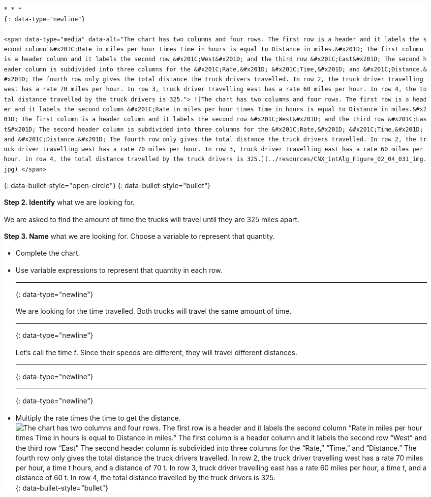     * * *
    {: data-type="newline"}
    
    <span data-type="media" data-alt="The chart has two columns and four rows. The first row is a header and it labels the second column &#x201C;Rate in miles per hour times Time in hours is equal to Distance in miles.&#x201D; The first column is a header column and it labels the second row &#x201C;West&#x201D; and the third row &#x201C;East&#x201D; The second header column is subdivided into three columns for the &#x201C;Rate,&#x201D; &#x201C;Time,&#x201D; and &#x201C;Distance.&#x201D; The fourth row only gives the total distance the truck drivers travelled. In row 2, the truck driver travelling west has a rate 70 miles per hour. In row 3, truck driver travelling east has a rate 60 miles per hour. In row 4, the total distance travelled by the truck drivers is 325."> ![The chart has two columns and four rows. The first row is a header and it labels the second column &#x201C;Rate in miles per hour times Time in hours is equal to Distance in miles.&#x201D; The first column is a header column and it labels the second row &#x201C;West&#x201D; and the third row &#x201C;East&#x201D; The second header column is subdivided into three columns for the &#x201C;Rate,&#x201D; &#x201C;Time,&#x201D; and &#x201C;Distance.&#x201D; The fourth row only gives the total distance the truck drivers travelled. In row 2, the truck driver travelling west has a rate 70 miles per hour. In row 3, truck driver travelling east has a rate 60 miles per hour. In row 4, the total distance travelled by the truck drivers is 325.](../resources/CNX_IntAlg_Figure_02_04_031_img.jpg) </span>
  {: data-bullet-style="open-circle"}
{: data-bullet-style="bullet"}

**Step 2. Identify** what we are looking for.

We are asked to find the amount of time the trucks will travel until they are 325 miles apart.

**Step 3. Name** what we are looking for. Choose a variable to represent that quantity.

* Complete the chart.
* Use variable expressions to represent that quantity in each row.
  * * *
  {: data-type="newline"}
  
  We are looking for the time travelled. Both trucks will travel the same amount of time.
  * * *
  {: data-type="newline"}
  
  Let’s call the time *t*. Since their speeds are different, they will travel different distances.
  * * *
  {: data-type="newline"}
  
  * * *
  {: data-type="newline"}

* Multiply the rate times the time to get the distance.<span data-type="media" data-alt="The chart has two columns and four rows. The first row is a header and it labels the second column &#x201C;Rate in miles per hour times Time in hours is equal to Distance in miles.&#x201D; The first column is a header column and it labels the second row &#x201C;West&#x201D; and the third row &#x201C;East&#x201D; The second header column is subdivided into three columns for the &#x201C;Rate,&#x201D; &#x201C;Time,&#x201D; and &#x201C;Distance.&#x201D; The fourth row only gives the total distance the truck drivers travelled. In row 2, the truck driver travelling west has a rate 70 miles per hour, a time t hours, and a distance of 70 t. In row 3, truck driver travelling east has a rate 60 miles per hour, a time t, and a distance of 60 t. In row 4, the total distance travelled by the truck drivers is 325."> ![The chart has two columns and four rows. The first row is a header and it labels the second column &#x201C;Rate in miles per hour times Time in hours is equal to Distance in miles.&#x201D; The first column is a header column and it labels the second row &#x201C;West&#x201D; and the third row &#x201C;East&#x201D; The second header column is subdivided into three columns for the &#x201C;Rate,&#x201D; &#x201C;Time,&#x201D; and &#x201C;Distance.&#x201D; The fourth row only gives the total distance the truck drivers travelled. In row 2, the truck driver travelling west has a rate 70 miles per hour, a time t hours, and a distance of 70 t. In row 3, truck driver travelling east has a rate 60 miles per hour, a time t, and a distance of 60 t. In row 4, the total distance travelled by the truck drivers is 325.](../resources/CNX_IntAlg_Figure_02_04_021_img.jpg) </span>
{: data-bullet-style="bullet"}
